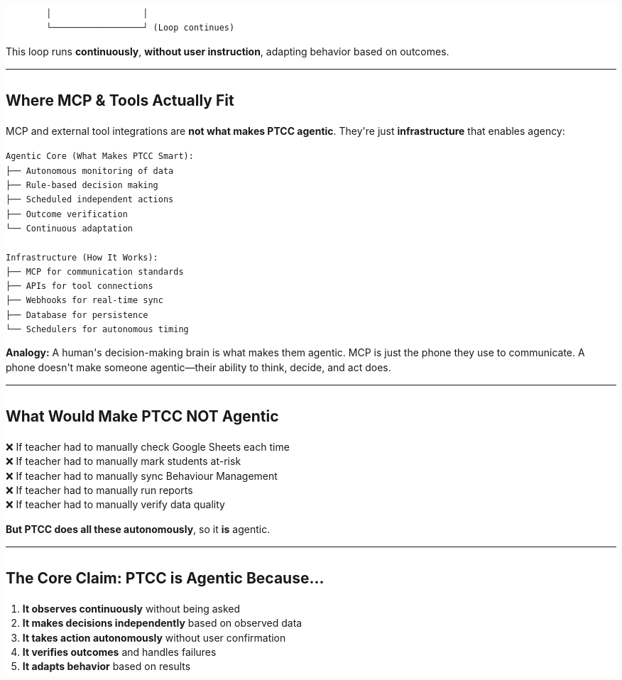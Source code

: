 ```
        │                  │
        └──────────────────┘ (Loop continues)
```

This loop runs **continuously**, **without user instruction**, adapting behavior based on outcomes.

---

## Where MCP & Tools Actually Fit

MCP and external tool integrations are **not what makes PTCC agentic**. They're just **infrastructure** that enables agency:

```
Agentic Core (What Makes PTCC Smart):
├── Autonomous monitoring of data
├── Rule-based decision making
├── Scheduled independent actions
├── Outcome verification
└── Continuous adaptation

Infrastructure (How It Works):
├── MCP for communication standards
├── APIs for tool connections
├── Webhooks for real-time sync
├── Database for persistence
└── Schedulers for autonomous timing
```

**Analogy:** A human's decision-making brain is what makes them agentic. MCP is just the phone they use to communicate. A phone doesn't make someone agentic—their ability to think, decide, and act does.

---

## What Would Make PTCC NOT Agentic

❌ If teacher had to manually check Google Sheets each time  
❌ If teacher had to manually mark students at-risk  
❌ If teacher had to manually sync Behaviour Management  
❌ If teacher had to manually run reports  
❌ If teacher had to manually verify data quality  

**But PTCC does all these autonomously**, so it **is** agentic.

---

## The Core Claim: PTCC is Agentic Because...

1. **It observes continuously** without being asked
2. **It makes decisions independently** based on observed data
3. **It takes action autonomously** without user confirmation
4. **It verifies outcomes** and handles failures
5. **It adapts behavior** based on results
